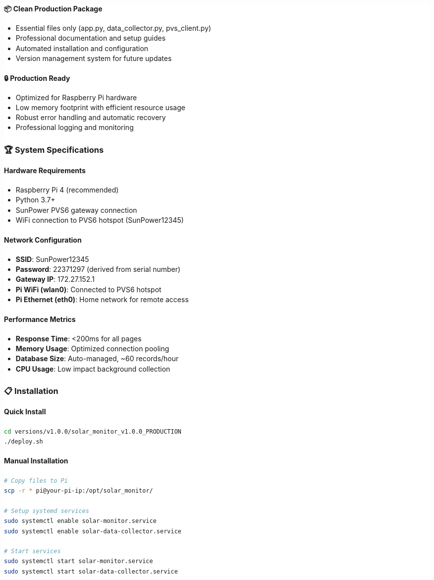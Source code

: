#### **📦 Clean Production Package**
- Essential files only (app.py, data_collector.py, pvs_client.py)
- Professional documentation and setup guides
- Automated installation and configuration
- Version management system for future updates

#### **🔒 Production Ready**
- Optimized for Raspberry Pi hardware
- Low memory footprint with efficient resource usage
- Robust error handling and automatic recovery
- Professional logging and monitoring

### 🏆 System Specifications

#### **Hardware Requirements**
- Raspberry Pi 4 (recommended)
- Python 3.7+
- SunPower PVS6 gateway connection
- WiFi connection to PVS6 hotspot (SunPower12345)

#### **Network Configuration**
- **SSID**: SunPower12345
- **Password**: 22371297 (derived from serial number)
- **Gateway IP**: 172.27.152.1
- **Pi WiFi (wlan0)**: Connected to PVS6 hotspot
- **Pi Ethernet (eth0)**: Home network for remote access

#### **Performance Metrics**
- **Response Time**: <200ms for all pages
- **Memory Usage**: Optimized connection pooling
- **Database Size**: Auto-managed, ~60 records/hour
- **CPU Usage**: Low impact background collection

### 📋 Installation

#### **Quick Install**
```bash
cd versions/v1.0.0/solar_monitor_v1.0.0_PRODUCTION
./deploy.sh
```

#### **Manual Installation**
```bash
# Copy files to Pi
scp -r * pi@your-pi-ip:/opt/solar_monitor/

# Setup systemd services
sudo systemctl enable solar-monitor.service
sudo systemctl enable solar-data-collector.service

# Start services
sudo systemctl start solar-monitor.service
sudo systemctl start solar-data-collector.service
```
